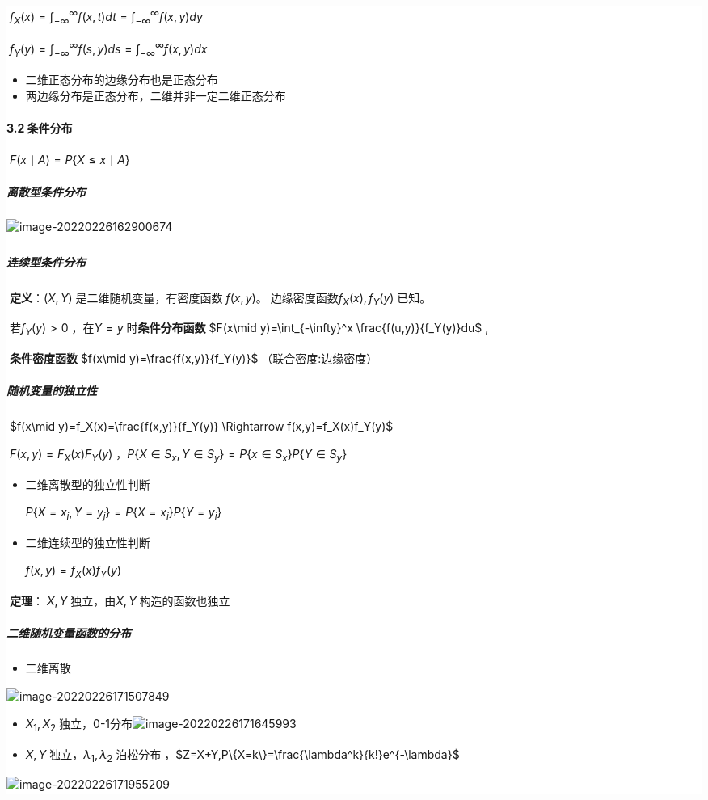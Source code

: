​	$f_X(x)=\int_{-\infty}^{\infty}f(x,t)dt=\int_{-\infty}^\infty f(x,y)dy$ 

​	$f_Y(y)=\int_{-\infty}^{\infty}f(s,y)ds=\int_{-\infty}^\infty f(x,y)dx$  



+ 二维正态分布的边缘分布也是正态分布
+ 两边缘分布是正态分布，二维并非一定二维正态分布



#### 3.2 条件分布

​	$F(x\mid A)=P\{X\leqslant x\mid A\}$ 

##### 	离散型条件分布

![image-20220226162900674](C:\Users\hy020\AppData\Roaming\Typora\typora-user-images\image-20220226162900674.png)

##### 	

##### 	连续型条件分布

​	**定义**：$(X,Y)$ 是二维随机变量，有密度函数 $f(x,y)$。 边缘密度函数$f_X(x),f_Y(y)$ 已知。

​		若$f_Y(y)>0$ ，在$Y=y$ 时**条件分布函数** $F(x\mid y)=\int_{-\infty}^x \frac{f(u,y)}{f_Y(y)}du$ ,

​		**条件密度函数** $f(x\mid y)=\frac{f(x,y)}{f_Y(y)}$  （联合密度:边缘密度）



##### 随机变量的独立性

​	$f(x\mid y)=f_X(x)=\frac{f(x,y)}{f_Y(y)} \Rightarrow f(x,y)=f_X(x)f_Y(y)$ 

​	$F(x,y)=F_X(x)F_Y(y)$ ，$P\{X\in S_x,Y\in S_y\}=P\{x\in S_x\}P\{Y\in S_y\}$ 

+ 二维离散型的独立性判断

  $P\{X=x_i,Y=y_j\}=P\{X=x_i\}P\{Y=y_i\}$ 

+ 二维连续型的独立性判断

  $f(x,y)=f_X(x)f_Y(y)$ 



​	**定理**： $X,Y$ 独立，由$X,Y$ 构造的函数也独立



##### 二维随机变量函数的分布

+ 二维离散

![image-20220226171507849](C:\Users\hy020\AppData\Roaming\Typora\typora-user-images\image-20220226171507849.png)

+ $X_1,X_2$ 独立，0-1分布![image-20220226171645993](C:\Users\hy020\AppData\Roaming\Typora\typora-user-images\image-20220226171645993.png)

+ $X,Y$ 独立，$\lambda_1,\lambda_2$ 泊松分布 ，$Z=X+Y,P\{X=k\}=\frac{\lambda^k}{k!}e^{-\lambda}$  

![image-20220226171955209](C:\Users\hy020\AppData\Roaming\Typora\typora-user-images\image-20220226171955209.png)
